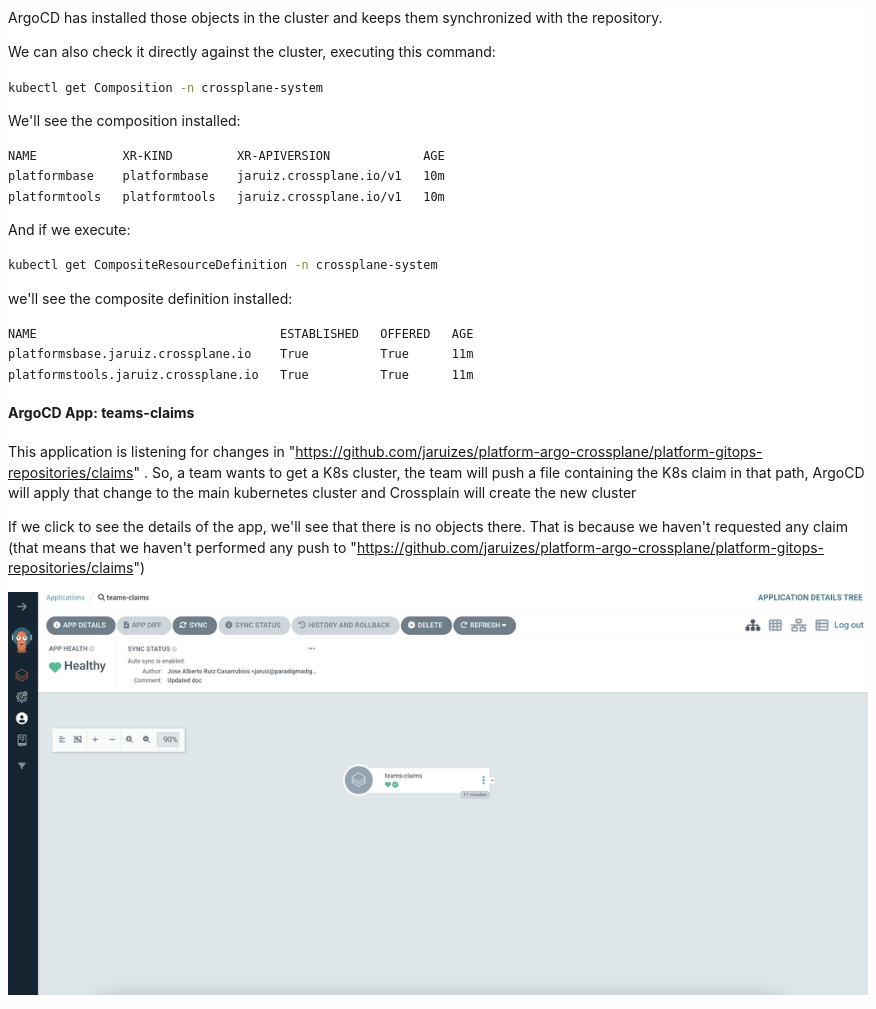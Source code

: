 ArgoCD has installed those objects in the cluster and keeps them synchronized with the repository.

We can also check it directly against the cluster, executing this command:

```bash
kubectl get Composition -n crossplane-system
```

We'll see the composition installed:

```bash
NAME            XR-KIND         XR-APIVERSION             AGE
platformbase    platformbase    jaruiz.crossplane.io/v1   10m
platformtools   platformtools   jaruiz.crossplane.io/v1   10m
```

And if we execute:

```bash
kubectl get CompositeResourceDefinition -n crossplane-system
```

we'll see the composite definition installed:

```bash
NAME                                  ESTABLISHED   OFFERED   AGE
platformsbase.jaruiz.crossplane.io    True          True      11m
platformstools.jaruiz.crossplane.io   True          True      11m
```

#### ArgoCD App: **teams-claims**

This application is listening for changes in "https://github.com/jaruizes/platform-argo-crossplane/platform-gitops-repositories/claims" . So, a team wants to get a K8s cluster, the team will push a file containing the K8s claim in that path, ArgoCD will apply that change to the main kubernetes cluster and Crossplain will create the new cluster

If we click to see the details of the app, we'll see that there is no objects there. That is because we haven't requested any claim (that means that we haven't performed any push to "https://github.com/jaruizes/platform-argo-crossplane/platform-gitops-repositories/claims")

![argocd_inital_teams_claims](doc/pictures/argocd_inital_teams_claims.jpg)
